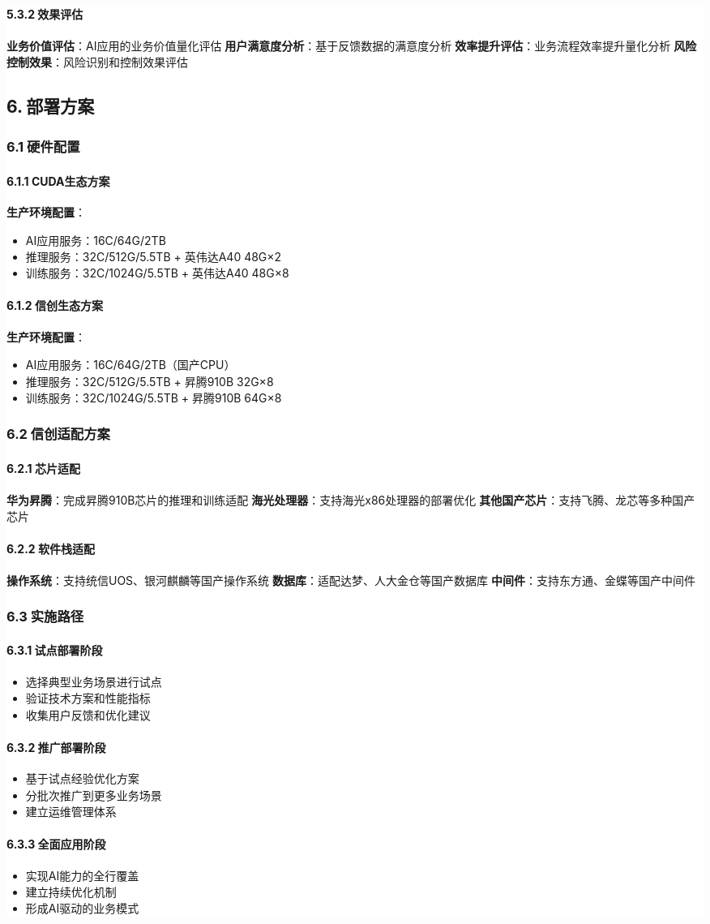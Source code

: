 #### 5.3.2 效果评估
**业务价值评估**：AI应用的业务价值量化评估
**用户满意度分析**：基于反馈数据的满意度分析
**效率提升评估**：业务流程效率提升量化分析
**风险控制效果**：风险识别和控制效果评估

## 6. 部署方案

### 6.1 硬件配置

#### 6.1.1 CUDA生态方案
**生产环境配置**：
- AI应用服务：16C/64G/2TB
- 推理服务：32C/512G/5.5TB + 英伟达A40 48G×2
- 训练服务：32C/1024G/5.5TB + 英伟达A40 48G×8

#### 6.1.2 信创生态方案
**生产环境配置**：
- AI应用服务：16C/64G/2TB（国产CPU）
- 推理服务：32C/512G/5.5TB + 昇腾910B 32G×8
- 训练服务：32C/1024G/5.5TB + 昇腾910B 64G×8

### 6.2 信创适配方案

#### 6.2.1 芯片适配
**华为昇腾**：完成昇腾910B芯片的推理和训练适配
**海光处理器**：支持海光x86处理器的部署优化
**其他国产芯片**：支持飞腾、龙芯等多种国产芯片

#### 6.2.2 软件栈适配
**操作系统**：支持统信UOS、银河麒麟等国产操作系统
**数据库**：适配达梦、人大金仓等国产数据库
**中间件**：支持东方通、金蝶等国产中间件

### 6.3 实施路径

#### 6.3.1 试点部署阶段
- 选择典型业务场景进行试点
- 验证技术方案和性能指标
- 收集用户反馈和优化建议

#### 6.3.2 推广部署阶段
- 基于试点经验优化方案
- 分批次推广到更多业务场景
- 建立运维管理体系

#### 6.3.3 全面应用阶段
- 实现AI能力的全行覆盖
- 建立持续优化机制
- 形成AI驱动的业务模式

